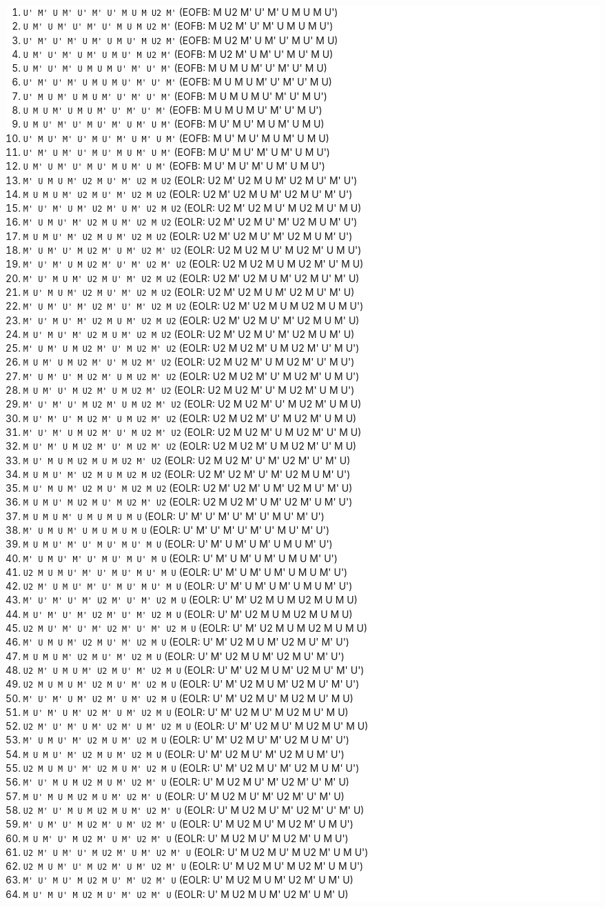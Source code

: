 1. `U' M' U M' U' M' U' M U M U2 M'` (EOFB: M U2 M' U' M' U M U M U')
1. `U M' U M' U' M' U' M U M U2 M'` (EOFB: M U2 M' U' M' U M U M U')
1. `U' M' U' M' U M' U M U' M U2 M'` (EOFB: M U2 M' U M' U' M U' M U)
1. `U M' U' M' U M' U M U' M U2 M'` (EOFB: M U2 M' U M' U' M U' M U)
1. `U M' U' M' U M U M U' M' U' M'` (EOFB: M U M U M' U' M' U' M U)
1. `U' M' U' M' U M U M U' M' U' M'` (EOFB: M U M U M' U' M' U' M U)
1. `U' M U M' U M U M' U' M' U' M'` (EOFB: M U M U M U' M' U' M U')
1. `U M U M' U M U M' U' M' U' M'` (EOFB: M U M U M U' M' U' M U')
1. `U M U' M' U' M U' M' U M' U M'` (EOFB: M U' M U' M U M' U M U)
1. `U' M U' M' U' M U' M' U M' U M'` (EOFB: M U' M U' M U M' U M U)
1. `U' M' U M' U' M U' M U M' U M'` (EOFB: M U' M U' M' U M' U M U')
1. `U M' U M' U' M U' M U M' U M'` (EOFB: M U' M U' M' U M' U M U')
1. `M' U M U M' U2 M U' M' U2 M U2` (EOLR: U2 M' U2 M U M' U2 M U' M' U')
1. `M U M U M' U2 M U' M' U2 M U2` (EOLR: U2 M' U2 M U M' U2 M U' M' U')
1. `M' U' M' U M' U2 M' U M' U2 M U2` (EOLR: U2 M' U2 M U' M U2 M U' M U)
1. `M' U M U' M' U2 M U M' U2 M U2` (EOLR: U2 M' U2 M U' M' U2 M U M' U')
1. `M U M U' M' U2 M U M' U2 M U2` (EOLR: U2 M' U2 M U' M' U2 M U M' U')
1. `M' U M' U' M U2 M' U M' U2 M' U2` (EOLR: U2 M U2 M U' M U2 M' U M U')
1. `M' U' M' U M U2 M' U' M' U2 M' U2` (EOLR: U2 M U2 M U M U2 M' U' M U)
1. `M' U' M U M' U2 M U' M' U2 M U2` (EOLR: U2 M' U2 M U M' U2 M U' M' U)
1. `M U' M U M' U2 M U' M' U2 M U2` (EOLR: U2 M' U2 M U M' U2 M U' M' U)
1. `M' U M' U' M' U2 M' U' M' U2 M U2` (EOLR: U2 M' U2 M U M U2 M U M U')
1. `M' U' M U' M' U2 M U M' U2 M U2` (EOLR: U2 M' U2 M U' M' U2 M U M' U)
1. `M U' M U' M' U2 M U M' U2 M U2` (EOLR: U2 M' U2 M U' M' U2 M U M' U)
1. `M' U M' U M U2 M' U' M U2 M' U2` (EOLR: U2 M U2 M' U M U2 M' U' M U')
1. `M U M' U M U2 M' U' M U2 M' U2` (EOLR: U2 M U2 M' U M U2 M' U' M U')
1. `M' U M' U' M U2 M' U M U2 M' U2` (EOLR: U2 M U2 M' U' M U2 M' U M U')
1. `M U M' U' M U2 M' U M U2 M' U2` (EOLR: U2 M U2 M' U' M U2 M' U M U')
1. `M' U' M' U' M U2 M' U M U2 M' U2` (EOLR: U2 M U2 M' U' M U2 M' U M U)
1. `M U' M' U' M U2 M' U M U2 M' U2` (EOLR: U2 M U2 M' U' M U2 M' U M U)
1. `M' U' M' U M U2 M' U' M U2 M' U2` (EOLR: U2 M U2 M' U M U2 M' U' M U)
1. `M U' M' U M U2 M' U' M U2 M' U2` (EOLR: U2 M U2 M' U M U2 M' U' M U)
1. `M U' M U M U2 M U M U2 M' U2` (EOLR: U2 M U2 M' U' M' U2 M' U' M' U)
1. `M U M U' M' U2 M U M U2 M U2` (EOLR: U2 M' U2 M' U' M' U2 M U M' U')
1. `M U' M U M' U2 M U' M U2 M U2` (EOLR: U2 M' U2 M' U M' U2 M U' M' U)
1. `M U M U' M U2 M U' M U2 M' U2` (EOLR: U2 M U2 M' U M' U2 M' U M' U')
1. `M U M U M' U M U M U M U` (EOLR: U' M' U' M' U' M' U' M U' M' U')
1. `M' U M U M' U M U M U M U` (EOLR: U' M' U' M' U' M' U' M U' M' U')
1. `M U M U' M' U' M U' M U' M U` (EOLR: U' M' U M' U M' U M U M' U')
1. `M' U M U' M' U' M U' M U' M U` (EOLR: U' M' U M' U M' U M U M' U')
1. `U2 M U M U' M' U' M U' M U' M U` (EOLR: U' M' U M' U M' U M U M' U')
1. `U2 M' U M U' M' U' M U' M U' M U` (EOLR: U' M' U M' U M' U M U M' U')
1. `M' U' M' U' M' U2 M' U' M' U2 M U` (EOLR: U' M' U2 M U M U2 M U M U)
1. `M U' M' U' M' U2 M' U' M' U2 M U` (EOLR: U' M' U2 M U M U2 M U M U)
1. `U2 M U' M' U' M' U2 M' U' M' U2 M U` (EOLR: U' M' U2 M U M U2 M U M U)
1. `M' U M U M' U2 M U' M' U2 M U` (EOLR: U' M' U2 M U M' U2 M U' M' U')
1. `M U M U M' U2 M U' M' U2 M U` (EOLR: U' M' U2 M U M' U2 M U' M' U')
1. `U2 M' U M U M' U2 M U' M' U2 M U` (EOLR: U' M' U2 M U M' U2 M U' M' U')
1. `U2 M U M U M' U2 M U' M' U2 M U` (EOLR: U' M' U2 M U M' U2 M U' M' U')
1. `M' U' M' U M' U2 M' U M' U2 M U` (EOLR: U' M' U2 M U' M U2 M U' M U)
1. `M U' M' U M' U2 M' U M' U2 M U` (EOLR: U' M' U2 M U' M U2 M U' M U)
1. `U2 M' U' M' U M' U2 M' U M' U2 M U` (EOLR: U' M' U2 M U' M U2 M U' M U)
1. `M' U M U' M' U2 M U M' U2 M U` (EOLR: U' M' U2 M U' M' U2 M U M' U')
1. `M U M U' M' U2 M U M' U2 M U` (EOLR: U' M' U2 M U' M' U2 M U M' U')
1. `U2 M U M U' M' U2 M U M' U2 M U` (EOLR: U' M' U2 M U' M' U2 M U M' U')
1. `M' U' M U M U2 M U M' U2 M' U` (EOLR: U' M U2 M U' M' U2 M' U' M' U)
1. `M U' M U M U2 M U M' U2 M' U` (EOLR: U' M U2 M U' M' U2 M' U' M' U)
1. `U2 M' U' M U M U2 M U M' U2 M' U` (EOLR: U' M U2 M U' M' U2 M' U' M' U)
1. `M' U M' U' M U2 M' U M' U2 M' U` (EOLR: U' M U2 M U' M U2 M' U M U')
1. `M U M' U' M U2 M' U M' U2 M' U` (EOLR: U' M U2 M U' M U2 M' U M U')
1. `U2 M' U M' U' M U2 M' U M' U2 M' U` (EOLR: U' M U2 M U' M U2 M' U M U')
1. `U2 M U M' U' M U2 M' U M' U2 M' U` (EOLR: U' M U2 M U' M U2 M' U M U')
1. `M' U' M U' M U2 M U' M' U2 M' U` (EOLR: U' M U2 M U M' U2 M' U M' U)
1. `M U' M U' M U2 M U' M' U2 M' U` (EOLR: U' M U2 M U M' U2 M' U M' U)